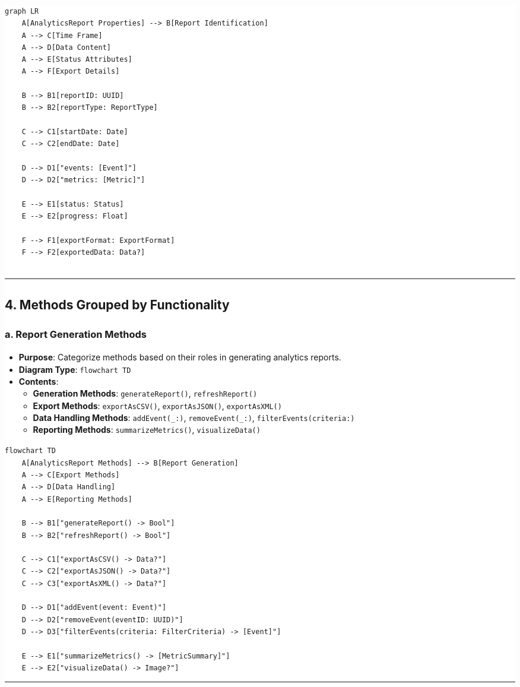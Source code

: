 ```mermaid
graph LR
    A[AnalyticsReport Properties] --> B[Report Identification]
    A --> C[Time Frame]
    A --> D[Data Content]
    A --> E[Status Attributes]
    A --> F[Export Details]

    B --> B1[reportID: UUID]
    B --> B2[reportType: ReportType]
    
    C --> C1[startDate: Date]
    C --> C2[endDate: Date]
    
    D --> D1["events: [Event]"]
    D --> D2["metrics: [Metric]"]
    
    E --> E1[status: Status]
    E --> E2[progress: Float]
    
    F --> F1[exportFormat: ExportFormat]
    F --> F2[exportedData: Data?]
    
```

---

## **4. Methods Grouped by Functionality**

### **a. Report Generation Methods**
- **Purpose**: Categorize methods based on their roles in generating analytics reports.
- **Diagram Type**: `flowchart TD`
- **Contents**:
  - **Generation Methods**: `generateReport()`, `refreshReport()`
  - **Export Methods**: `exportAsCSV()`, `exportAsJSON()`, `exportAsXML()`
  - **Data Handling Methods**: `addEvent(_:)`, `removeEvent(_:)`, `filterEvents(criteria:)`
  - **Reporting Methods**: `summarizeMetrics()`, `visualizeData()`

```mermaid
flowchart TD
    A[AnalyticsReport Methods] --> B[Report Generation]
    A --> C[Export Methods]
    A --> D[Data Handling]
    A --> E[Reporting Methods]

    B --> B1["generateReport() -> Bool"]
    B --> B2["refreshReport() -> Bool"]
    
    C --> C1["exportAsCSV() -> Data?"]
    C --> C2["exportAsJSON() -> Data?"]
    C --> C3["exportAsXML() -> Data?"]
    
    D --> D1["addEvent(event: Event)"]
    D --> D2["removeEvent(eventID: UUID)"]
    D --> D3["filterEvents(criteria: FilterCriteria) -> [Event]"]
    
    E --> E1["summarizeMetrics() -> [MetricSummary]"]
    E --> E2["visualizeData() -> Image?"]
```

---
